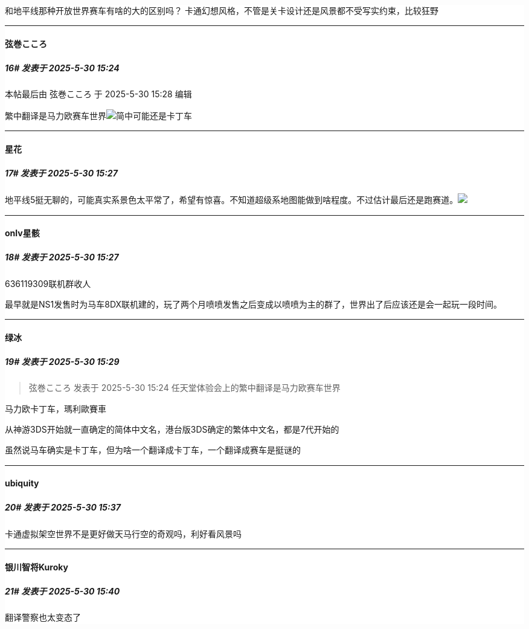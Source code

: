 和地平线那种开放世界赛车有啥的大的区别吗？</blockquote>
卡通幻想风格，不管是关卡设计还是风景都不受写实约束，比较狂野

*****

####  弦巻こころ  
##### 16#       发表于 2025-5-30 15:24

 本帖最后由 弦巻こころ 于 2025-5-30 15:28 编辑 

繁中翻译是马力欧赛车世界<img src="https://static.stage1st.com/image/smiley/face2017/037.png" referrerpolicy="no-referrer">简中可能还是卡丁车

*****

####  星花  
##### 17#       发表于 2025-5-30 15:27

地平线5挺无聊的，可能真实系景色太平常了，希望有惊喜。不知道超级系地图能做到啥程度。不过估计最后还是跑赛道。<img src="https://static.stage1st.com/image/smiley/face2017/018.png" referrerpolicy="no-referrer">

*****

####  onlv星骸  
##### 18#       发表于 2025-5-30 15:27

636119309联机群收人

最早就是NS1发售时为马车8DX联机建的，玩了两个月喷喷发售之后变成以喷喷为主的群了，世界出了后应该还是会一起玩一段时间。

*****

####  绿冰  
##### 19#       发表于 2025-5-30 15:29

<blockquote>弦巻こころ 发表于 2025-5-30 15:24
任天堂体验会上的繁中翻译是马力欧赛车世界</blockquote>
马力欧卡丁车，瑪利歐賽車

从神游3DS开始就一直确定的简体中文名，港台版3DS确定的繁体中文名，都是7代开始的

虽然说马车确实是卡丁车，但为啥一个翻译成卡丁车，一个翻译成赛车是挺谜的

*****

####  ubiquity  
##### 20#       发表于 2025-5-30 15:37

卡通虚拟架空世界不是更好做天马行空的奇观吗，利好看风景吗

*****

####  银川智将Kuroky  
##### 21#       发表于 2025-5-30 15:40

翻译警察也太变态了
